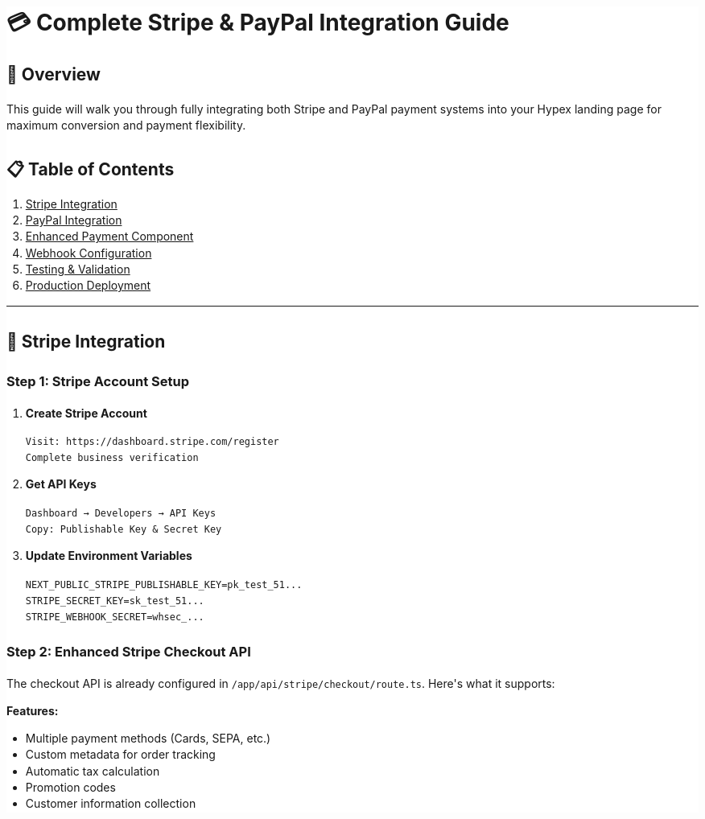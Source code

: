 # 💳 Complete Stripe & PayPal Integration Guide

## 🚀 Overview

This guide will walk you through fully integrating both Stripe and PayPal payment systems into your Hypex landing page for maximum conversion and payment flexibility.

## 📋 Table of Contents

1. [Stripe Integration](#stripe-integration)
2. [PayPal Integration](#paypal-integration)
3. [Enhanced Payment Component](#enhanced-payment-component)
4. [Webhook Configuration](#webhook-configuration)
5. [Testing & Validation](#testing--validation)
6. [Production Deployment](#production-deployment)

---

## 🔵 Stripe Integration

### Step 1: Stripe Account Setup

1. **Create Stripe Account**
   ```
   Visit: https://dashboard.stripe.com/register
   Complete business verification
   ```

2. **Get API Keys**
   ```
   Dashboard → Developers → API Keys
   Copy: Publishable Key & Secret Key
   ```

3. **Update Environment Variables**
   ```env
   NEXT_PUBLIC_STRIPE_PUBLISHABLE_KEY=pk_test_51...
   STRIPE_SECRET_KEY=sk_test_51...
   STRIPE_WEBHOOK_SECRET=whsec_...
   ```

### Step 2: Enhanced Stripe Checkout API

The checkout API is already configured in `/app/api/stripe/checkout/route.ts`. Here's what it supports:

**Features:**
- Multiple payment methods (Cards, SEPA, etc.)
- Custom metadata for order tracking
- Automatic tax calculation
- Promotion codes
- Customer information collection
